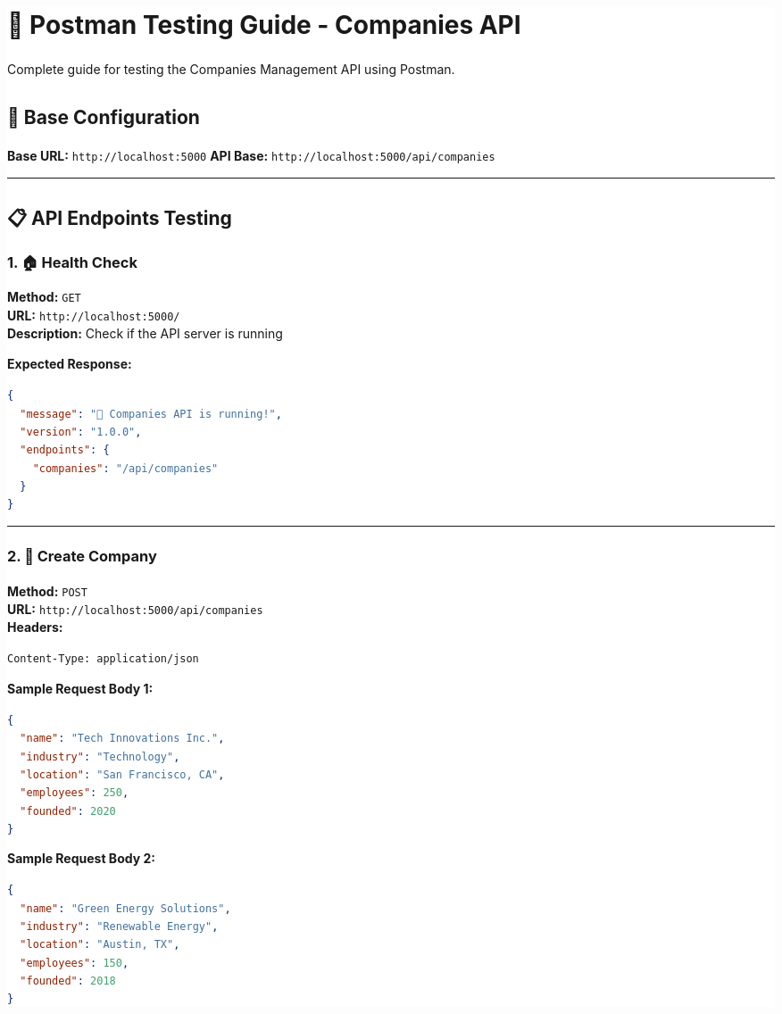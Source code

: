 # 📡 Postman Testing Guide - Companies API

Complete guide for testing the Companies Management API using Postman.

## 🚀 Base Configuration

**Base URL:** `http://localhost:5000`
**API Base:** `http://localhost:5000/api/companies`

---

## 📋 API Endpoints Testing

### 1. 🏠 **Health Check**
**Method:** `GET`  
**URL:** `http://localhost:5000/`  
**Description:** Check if the API server is running  

**Expected Response:**
```json
{
  "message": "🏢 Companies API is running!",
  "version": "1.0.0",
  "endpoints": {
    "companies": "/api/companies"
  }
}
```

---

### 2. 📝 **Create Company**
**Method:** `POST`  
**URL:** `http://localhost:5000/api/companies`  
**Headers:**
```
Content-Type: application/json
```

**Sample Request Body 1:**
```json
{
  "name": "Tech Innovations Inc.",
  "industry": "Technology",
  "location": "San Francisco, CA",
  "employees": 250,
  "founded": 2020
}
```

**Sample Request Body 2:**
```json
{
  "name": "Green Energy Solutions",
  "industry": "Renewable Energy",
  "location": "Austin, TX",
  "employees": 150,
  "founded": 2018
}
```
